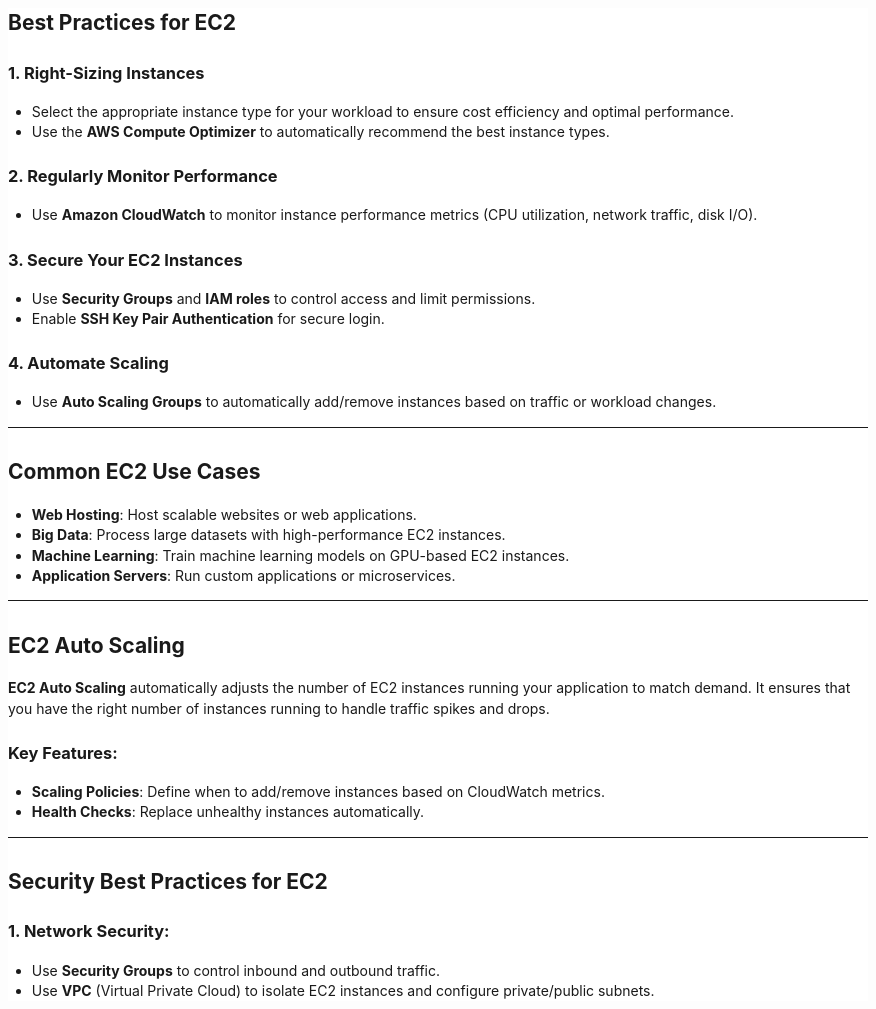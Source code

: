 
## Best Practices for EC2

### **1. Right-Sizing Instances**
- Select the appropriate instance type for your workload to ensure cost efficiency and optimal performance.
- Use the **AWS Compute Optimizer** to automatically recommend the best instance types.

### **2. Regularly Monitor Performance**
- Use **Amazon CloudWatch** to monitor instance performance metrics (CPU utilization, network traffic, disk I/O).

### **3. Secure Your EC2 Instances**
- Use **Security Groups** and **IAM roles** to control access and limit permissions.
- Enable **SSH Key Pair Authentication** for secure login.

### **4. Automate Scaling**
- Use **Auto Scaling Groups** to automatically add/remove instances based on traffic or workload changes.

---

## Common EC2 Use Cases

- **Web Hosting**: Host scalable websites or web applications.
- **Big Data**: Process large datasets with high-performance EC2 instances.
- **Machine Learning**: Train machine learning models on GPU-based EC2 instances.
- **Application Servers**: Run custom applications or microservices.

---

## EC2 Auto Scaling

**EC2 Auto Scaling** automatically adjusts the number of EC2 instances running your application to match demand. It ensures that you have the right number of instances running to handle traffic spikes and drops.

### **Key Features**:
- **Scaling Policies**: Define when to add/remove instances based on CloudWatch metrics.
- **Health Checks**: Replace unhealthy instances automatically.

---


## Security Best Practices for EC2

### **1. Network Security**:
- Use **Security Groups** to control inbound and outbound traffic.
- Use **VPC** (Virtual Private Cloud) to isolate EC2 instances and configure private/public subnets.
